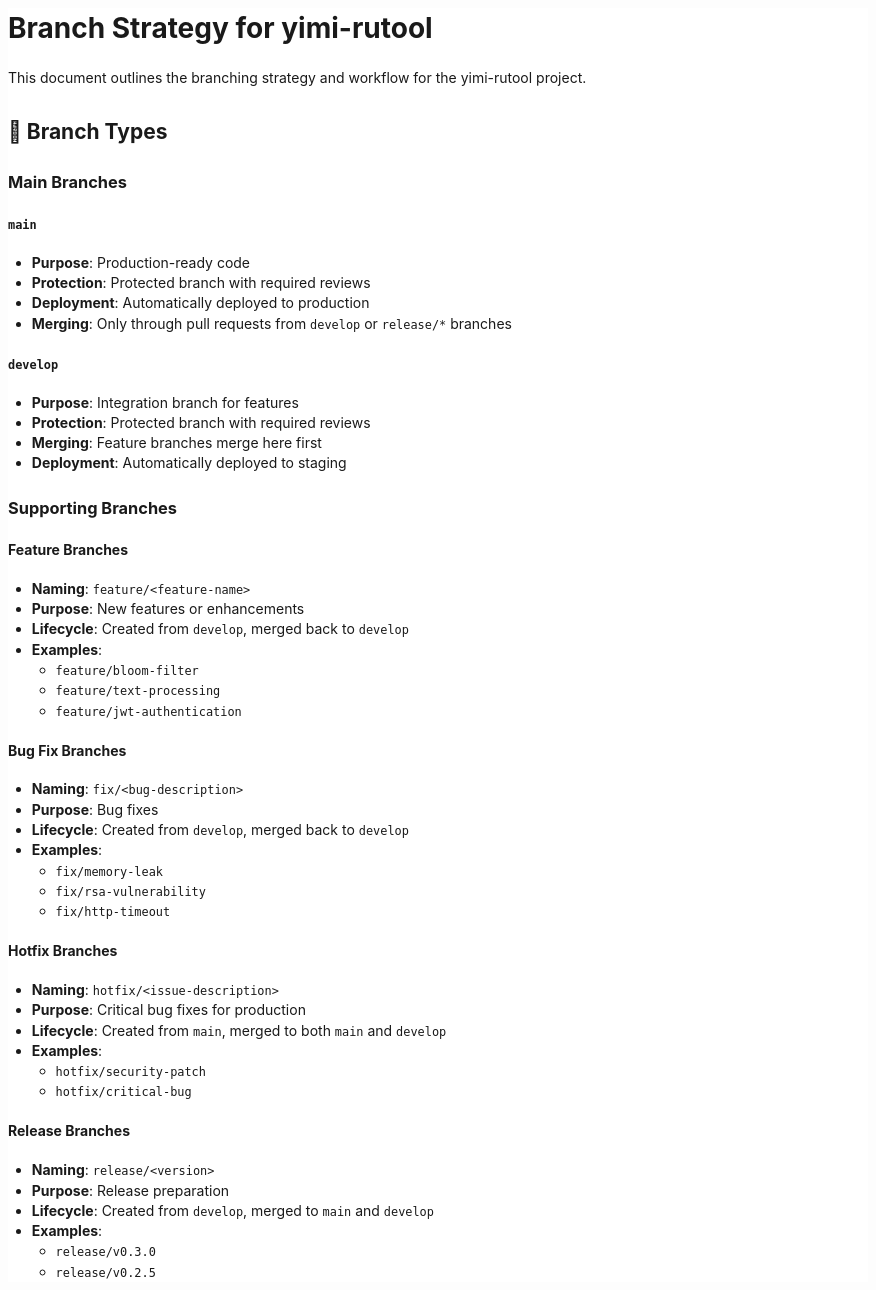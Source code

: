 # Branch Strategy for yimi-rutool

This document outlines the branching strategy and workflow for the yimi-rutool project.

## 🌿 Branch Types

### Main Branches

#### `main`
- **Purpose**: Production-ready code
- **Protection**: Protected branch with required reviews
- **Deployment**: Automatically deployed to production
- **Merging**: Only through pull requests from `develop` or `release/*` branches

#### `develop`
- **Purpose**: Integration branch for features
- **Protection**: Protected branch with required reviews
- **Merging**: Feature branches merge here first
- **Deployment**: Automatically deployed to staging

### Supporting Branches

#### Feature Branches
- **Naming**: `feature/<feature-name>`
- **Purpose**: New features or enhancements
- **Lifecycle**: Created from `develop`, merged back to `develop`
- **Examples**:
  - `feature/bloom-filter`
  - `feature/text-processing`
  - `feature/jwt-authentication`

#### Bug Fix Branches
- **Naming**: `fix/<bug-description>`
- **Purpose**: Bug fixes
- **Lifecycle**: Created from `develop`, merged back to `develop`
- **Examples**:
  - `fix/memory-leak`
  - `fix/rsa-vulnerability`
  - `fix/http-timeout`

#### Hotfix Branches
- **Naming**: `hotfix/<issue-description>`
- **Purpose**: Critical bug fixes for production
- **Lifecycle**: Created from `main`, merged to both `main` and `develop`
- **Examples**:
  - `hotfix/security-patch`
  - `hotfix/critical-bug`

#### Release Branches
- **Naming**: `release/<version>`
- **Purpose**: Release preparation
- **Lifecycle**: Created from `develop`, merged to `main` and `develop`
- **Examples**:
  - `release/v0.3.0`
  - `release/v0.2.5`
